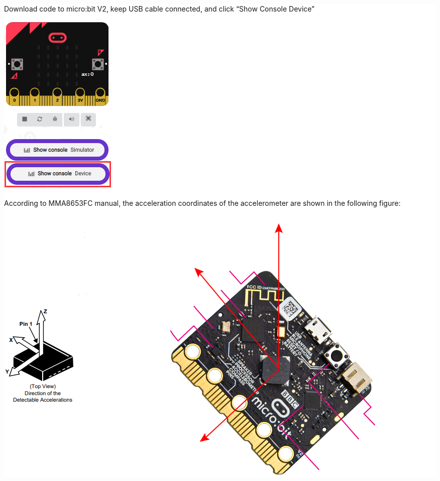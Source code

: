 Download code to micro:bit V2, keep USB cable connected, and click “Show Console
Device”

![](media/feb1d8c40c5ac88363223a162de2fa38.png)

According to MMA8653FC manual, the acceleration coordinates of the accelerometer
are shown in the following figure:

![10](media/6303a0ac122680207fe856d9be38d01c.png)

